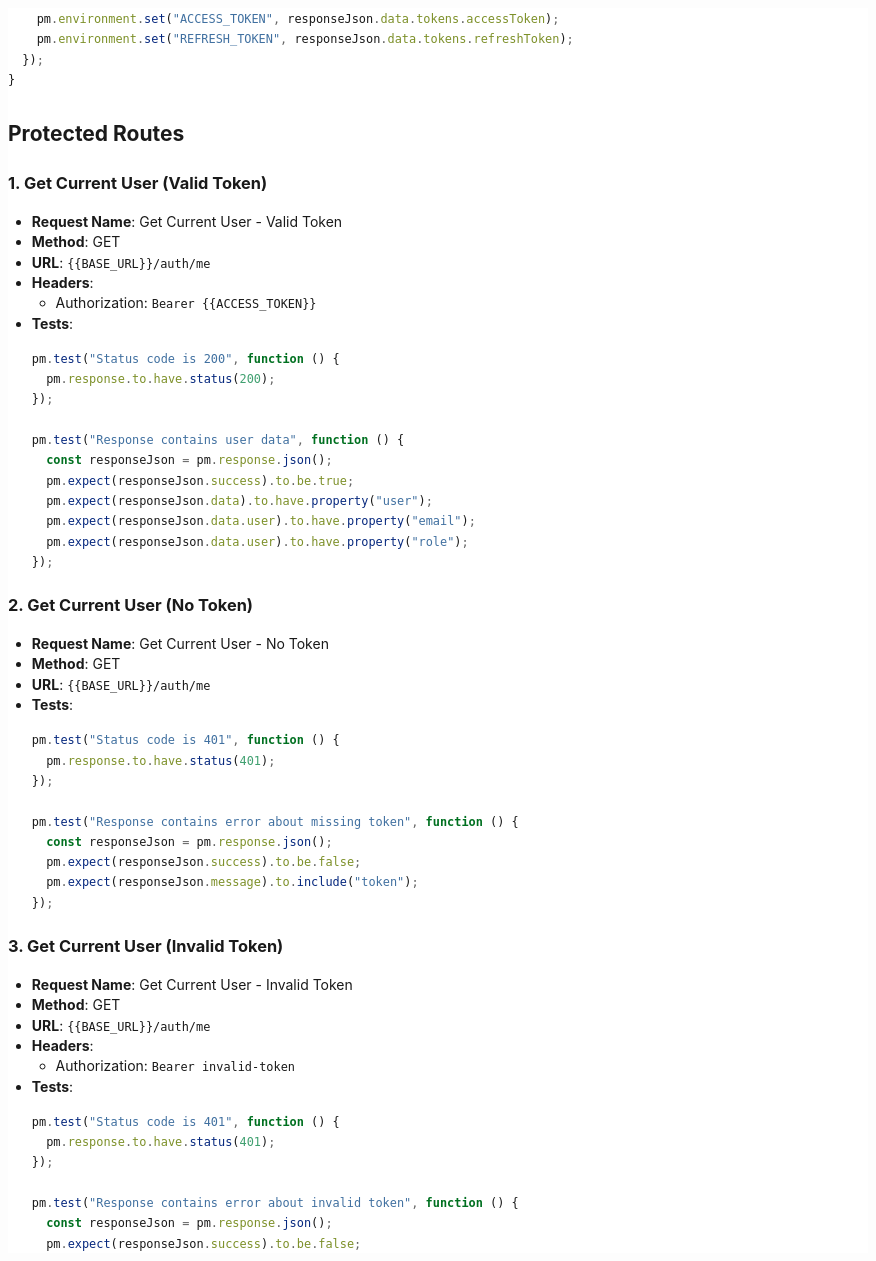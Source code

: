   ```javascript
      pm.environment.set("ACCESS_TOKEN", responseJson.data.tokens.accessToken);
      pm.environment.set("REFRESH_TOKEN", responseJson.data.tokens.refreshToken);
    });
  }
  ```

## Protected Routes

### 1. Get Current User (Valid Token)

- **Request Name**: Get Current User - Valid Token
- **Method**: GET
- **URL**: `{{BASE_URL}}/auth/me`
- **Headers**:
  - Authorization: `Bearer {{ACCESS_TOKEN}}`
- **Tests**:
  ```javascript
  pm.test("Status code is 200", function () {
    pm.response.to.have.status(200);
  });
  
  pm.test("Response contains user data", function () {
    const responseJson = pm.response.json();
    pm.expect(responseJson.success).to.be.true;
    pm.expect(responseJson.data).to.have.property("user");
    pm.expect(responseJson.data.user).to.have.property("email");
    pm.expect(responseJson.data.user).to.have.property("role");
  });
  ```

### 2. Get Current User (No Token)

- **Request Name**: Get Current User - No Token
- **Method**: GET
- **URL**: `{{BASE_URL}}/auth/me`
- **Tests**:
  ```javascript
  pm.test("Status code is 401", function () {
    pm.response.to.have.status(401);
  });
  
  pm.test("Response contains error about missing token", function () {
    const responseJson = pm.response.json();
    pm.expect(responseJson.success).to.be.false;
    pm.expect(responseJson.message).to.include("token");
  });
  ```

### 3. Get Current User (Invalid Token)

- **Request Name**: Get Current User - Invalid Token
- **Method**: GET
- **URL**: `{{BASE_URL}}/auth/me`
- **Headers**:
  - Authorization: `Bearer invalid-token`
- **Tests**:
  ```javascript
  pm.test("Status code is 401", function () {
    pm.response.to.have.status(401);
  });
  
  pm.test("Response contains error about invalid token", function () {
    const responseJson = pm.response.json();
    pm.expect(responseJson.success).to.be.false;
  ```